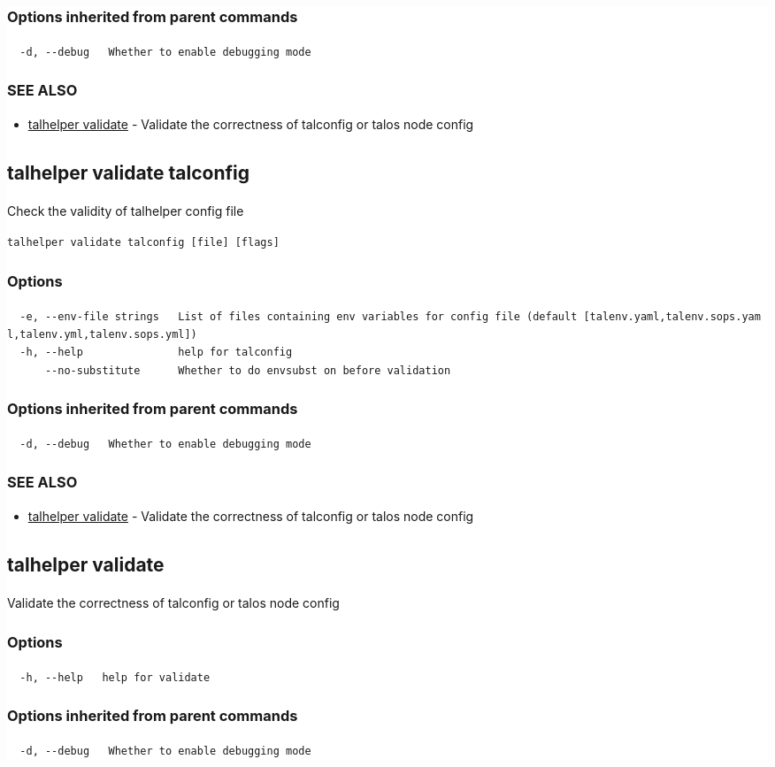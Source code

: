 ### Options inherited from parent commands

```
  -d, --debug   Whether to enable debugging mode
```

### SEE ALSO

* [talhelper validate](#talhelper-validate)	 - Validate the correctness of talconfig or talos node config

## talhelper validate talconfig

Check the validity of talhelper config file

```
talhelper validate talconfig [file] [flags]
```

### Options

```
  -e, --env-file strings   List of files containing env variables for config file (default [talenv.yaml,talenv.sops.yaml,talenv.yml,talenv.sops.yml])
  -h, --help               help for talconfig
      --no-substitute      Whether to do envsubst on before validation
```

### Options inherited from parent commands

```
  -d, --debug   Whether to enable debugging mode
```

### SEE ALSO

* [talhelper validate](#talhelper-validate)	 - Validate the correctness of talconfig or talos node config

## talhelper validate

Validate the correctness of talconfig or talos node config

### Options

```
  -h, --help   help for validate
```

### Options inherited from parent commands

```
  -d, --debug   Whether to enable debugging mode
```
